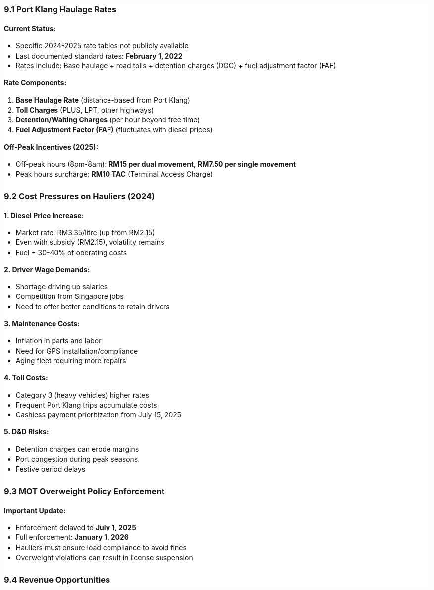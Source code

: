 ### 9.1 Port Klang Haulage Rates

**Current Status:**
- Specific 2024-2025 rate tables not publicly available
- Last documented standard rates: **February 1, 2022**
- Rates include: Base haulage + road tolls + detention charges (DGC) + fuel adjustment factor (FAF)

**Rate Components:**
1. **Base Haulage Rate** (distance-based from Port Klang)
2. **Toll Charges** (PLUS, LPT, other highways)
3. **Detention/Waiting Charges** (per hour beyond free time)
4. **Fuel Adjustment Factor (FAF)** (fluctuates with diesel prices)

**Off-Peak Incentives (2025):**
- Off-peak hours (8pm-8am): **RM15 per dual movement**, **RM7.50 per single movement**
- Peak hours surcharge: **RM10 TAC** (Terminal Access Charge)

### 9.2 Cost Pressures on Hauliers (2024)

**1. Diesel Price Increase:**
- Market rate: RM3.35/litre (up from RM2.15)
- Even with subsidy (RM2.15), volatility remains
- Fuel = 30-40% of operating costs

**2. Driver Wage Demands:**
- Shortage driving up salaries
- Competition from Singapore jobs
- Need to offer better conditions to retain drivers

**3. Maintenance Costs:**
- Inflation in parts and labor
- Need for GPS installation/compliance
- Aging fleet requiring more repairs

**4. Toll Costs:**
- Category 3 (heavy vehicles) higher rates
- Frequent Port Klang trips accumulate costs
- Cashless payment prioritization from July 15, 2025

**5. D&D Risks:**
- Detention charges can erode margins
- Port congestion during peak seasons
- Festive period delays

### 9.3 MOT Overweight Policy Enforcement

**Important Update:**
- Enforcement delayed to **July 1, 2025**
- Full enforcement: **January 1, 2026**
- Hauliers must ensure load compliance to avoid fines
- Overweight violations can result in license suspension

### 9.4 Revenue Opportunities
